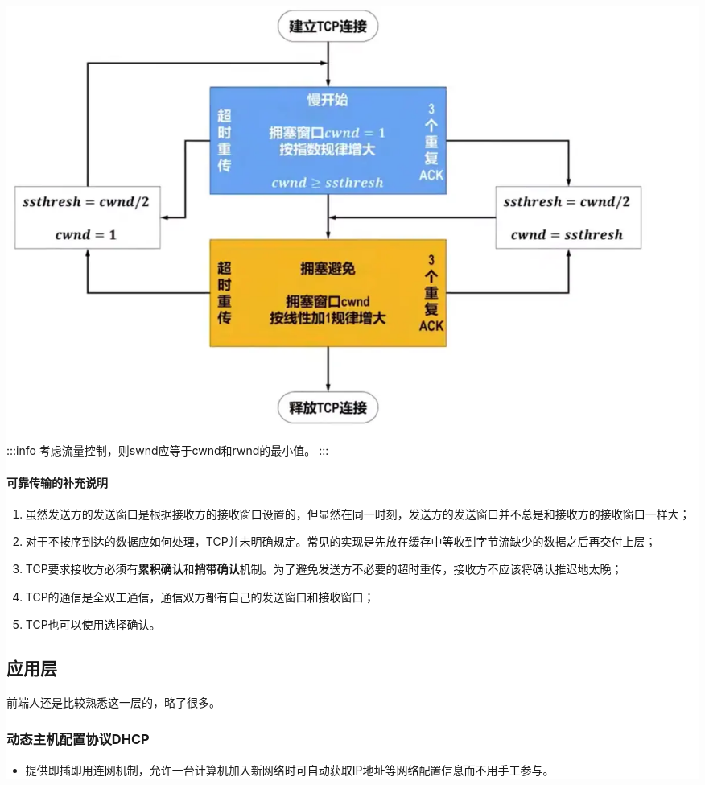 <img src="./CongestFlow.webp" width="800" />

:::info
考虑流量控制，则swnd应等于cwnd和rwnd的最小值。
:::

#### 可靠传输的补充说明

1.  虽然发送方的发送窗口是根据接收方的接收窗口设置的，但显然在同一时刻，发送方的发送窗口并不总是和接收方的接收窗口一样大；

2.  对于不按序到达的数据应如何处理，TCP并未明确规定。常见的实现是先放在缓存中等收到字节流缺少的数据之后再交付上层；

3.  TCP要求接收方必须有**累积确认**和**捎带确认**机制。为了避免发送方不必要的超时重传，接收方不应该将确认推迟地太晚；

4.  TCP的通信是全双工通信，通信双方都有自己的发送窗口和接收窗口；

5.  TCP也可以使用选择确认。

## 应用层

前端人还是比较熟悉这一层的，略了很多。

### 动态主机配置协议DHCP

*   提供即插即用连网机制，允许一台计算机加入新网络时可自动获取IP地址等网络配置信息而不用手工参与。
